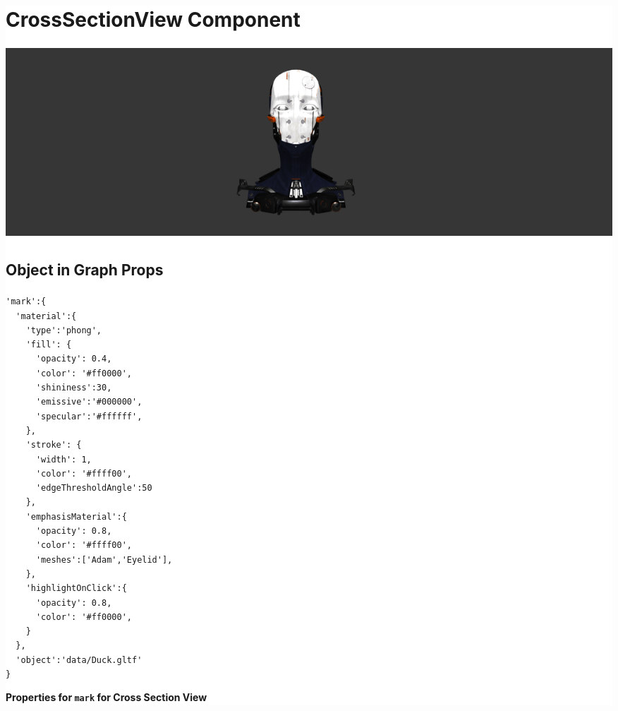 # CrossSectionView Component

![CrossSectionView](../imgs/CrossSectionView.png)

## Object in Graph Props
```
'mark':{
  'material':{
    'type':'phong',
    'fill': {
      'opacity': 0.4,
      'color': '#ff0000',
      'shininess':30,
      'emissive':'#000000',
      'specular':'#ffffff',
    },
    'stroke': {
      'width': 1,
      'color': '#ffff00',
      'edgeThresholdAngle':50
    },
    'emphasisMaterial':{
      'opacity': 0.8,
      'color': '#ffff00',
      'meshes':['Adam','Eyelid'],
    },
    'highlightOnClick':{
      'opacity': 0.8,
      'color': '#ff0000',
    }
  },
  'object':'data/Duck.gltf'
}
```

__Properties for `mark` for Cross Section View__
